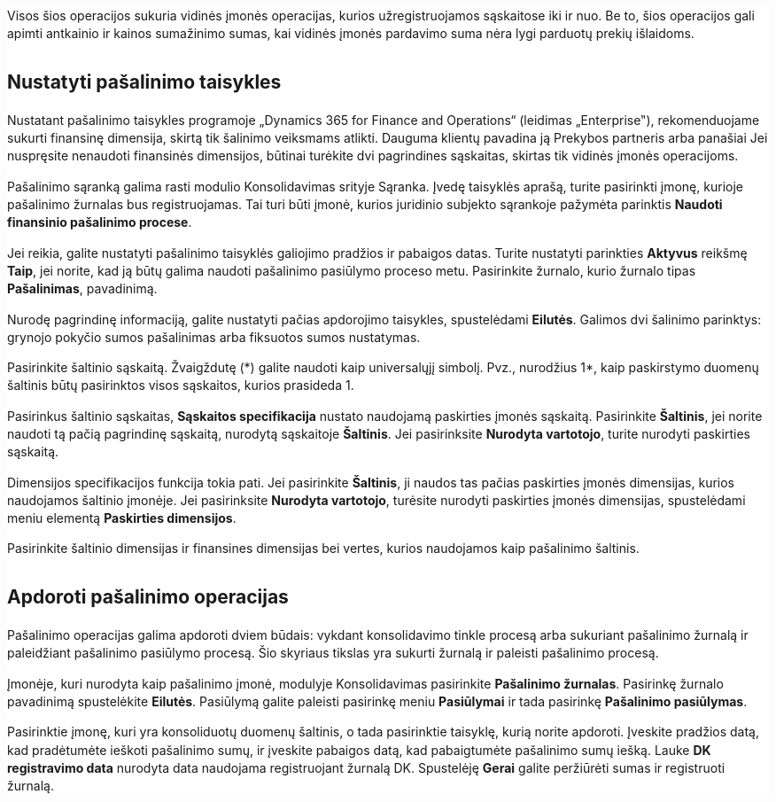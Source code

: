 Visos šios operacijos sukuria vidinės įmonės operacijas, kurios užregistruojamos sąskaitose iki ir nuo. Be to, šios operacijos gali apimti antkainio ir kainos sumažinimo sumas, kai vidinės įmonės pardavimo suma nėra lygi parduotų prekių išlaidoms.

## <a name="set-up-elimination-rules"></a>Nustatyti pašalinimo taisykles
Nustatant pašalinimo taisykles programoje „Dynamics 365 for Finance and Operations“ (leidimas „Enterprise‟), rekomenduojame sukurti finansinę dimensija, skirtą tik šalinimo veiksmams atlikti. Dauguma klientų pavadina ją Prekybos partneris arba panašiai Jei nuspręsite nenaudoti finansinės dimensijos, būtinai turėkite dvi pagrindines sąskaitas, skirtas tik vidinės įmonės operacijoms. 

Pašalinimo sąranką galima rasti modulio Konsolidavimas srityje Sąranka. Įvedę taisyklės aprašą, turite pasirinkti įmonę, kurioje pašalinimo žurnalas bus registruojamas. Tai turi būti įmonė, kurios juridinio subjekto sąrankoje pažymėta parinktis **Naudoti finansinio pašalinimo procese**. 

Jei reikia, galite nustatyti pašalinimo taisyklės galiojimo pradžios ir pabaigos datas. Turite nustatyti parinkties **Aktyvus** reikšmę **Taip**, jei norite, kad ją būtų galima naudoti pašalinimo pasiūlymo proceso metu. Pasirinkite žurnalo, kurio žurnalo tipas **Pašalinimas**, pavadinimą.

Nurodę pagrindinę informaciją, galite nustatyti pačias apdorojimo taisykles, spustelėdami **Eilutės**. Galimos dvi šalinimo parinktys: grynojo pokyčio sumos pašalinimas arba fiksuotos sumos nustatymas. 

Pasirinkite šaltinio sąskaitą. Žvaigždutę (\*) galite naudoti kaip universalųjį simbolį. Pvz., nurodžius 1\*, kaip paskirstymo duomenų šaltinis būtų pasirinktos visos sąskaitos, kurios prasideda 1. 

Pasirinkus šaltinio sąskaitas, **Sąskaitos specifikacija** nustato naudojamą paskirties įmonės sąskaitą. Pasirinkite **Šaltinis**, jei norite naudoti tą pačią pagrindinę sąskaitą, nurodytą sąskaitoje **Šaltinis**. Jei pasirinksite **Nurodyta vartotojo**, turite nurodyti paskirties sąskaitą. 

Dimensijos specifikacijos funkcija tokia pati. Jei pasirinkite **Šaltinis**, ji naudos tas pačias paskirties įmonės dimensijas, kurios naudojamos šaltinio įmonėje. Jei pasirinksite **Nurodyta vartotojo**, turėsite nurodyti paskirties įmonės dimensijas, spustelėdami meniu elementą **Paskirties dimensijos**. 

Pasirinkite šaltinio dimensijas ir finansines dimensijas bei vertes, kurios naudojamos kaip pašalinimo šaltinis.

## <a name="process-elimination-transactions"></a>Apdoroti pašalinimo operacijas
Pašalinimo operacijas galima apdoroti dviem būdais: vykdant konsolidavimo tinkle procesą arba sukuriant pašalinimo žurnalą ir paleidžiant pašalinimo pasiūlymo procesą. Šio skyriaus tikslas yra sukurti žurnalą ir paleisti pašalinimo procesą. 

Įmonėje, kuri nurodyta kaip pašalinimo įmonė, modulyje Konsolidavimas pasirinkite **Pašalinimo žurnalas**. Pasirinkę žurnalo pavadinimą spustelėkite **Eilutės**. Pasiūlymą galite paleisti pasirinkę meniu **Pasiūlymai** ir tada pasirinkę **Pašalinimo pasiūlymas**.

Pasirinktie įmonę, kuri yra konsoliduotų duomenų šaltinis, o tada pasirinktie taisyklę, kurią norite apdoroti. Įveskite pradžios datą, kad pradėtumėte ieškoti pašalinimo sumų, ir įveskite pabaigos datą, kad pabaigtumėte pašalinimo sumų iešką. Lauke **DK registravimo data** nurodyta data naudojama registruojant žurnalą DK. Spustelėję **Gerai** galite peržiūrėti sumas ir registruoti žurnalą.




